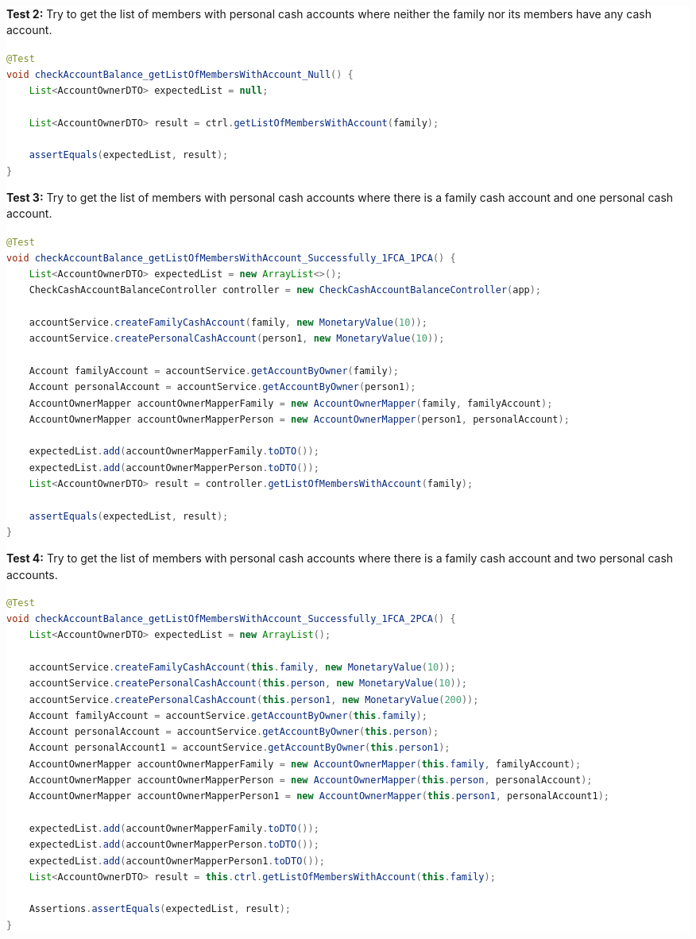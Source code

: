 **Test 2:** Try to get the list of members with personal cash accounts where
neither the family nor its members have any cash account.

```java
@Test
void checkAccountBalance_getListOfMembersWithAccount_Null() {
    List<AccountOwnerDTO> expectedList = null;

    List<AccountOwnerDTO> result = ctrl.getListOfMembersWithAccount(family);

    assertEquals(expectedList, result);
}
```

**Test 3:** Try to get the list of members with personal cash accounts where
there is a family cash account and one personal cash account.

```java
@Test
void checkAccountBalance_getListOfMembersWithAccount_Successfully_1FCA_1PCA() {
    List<AccountOwnerDTO> expectedList = new ArrayList<>();
    CheckCashAccountBalanceController controller = new CheckCashAccountBalanceController(app);

    accountService.createFamilyCashAccount(family, new MonetaryValue(10));
    accountService.createPersonalCashAccount(person1, new MonetaryValue(10));

    Account familyAccount = accountService.getAccountByOwner(family);
    Account personalAccount = accountService.getAccountByOwner(person1);
    AccountOwnerMapper accountOwnerMapperFamily = new AccountOwnerMapper(family, familyAccount);
    AccountOwnerMapper accountOwnerMapperPerson = new AccountOwnerMapper(person1, personalAccount);

    expectedList.add(accountOwnerMapperFamily.toDTO());
    expectedList.add(accountOwnerMapperPerson.toDTO());
    List<AccountOwnerDTO> result = controller.getListOfMembersWithAccount(family);

    assertEquals(expectedList, result);
}
```

**Test 4:** Try to get the list of members with personal cash accounts where
there is a family cash account and two personal cash accounts.

```java
@Test
void checkAccountBalance_getListOfMembersWithAccount_Successfully_1FCA_2PCA() {
    List<AccountOwnerDTO> expectedList = new ArrayList();

    accountService.createFamilyCashAccount(this.family, new MonetaryValue(10));
    accountService.createPersonalCashAccount(this.person, new MonetaryValue(10));
    accountService.createPersonalCashAccount(this.person1, new MonetaryValue(200));
    Account familyAccount = accountService.getAccountByOwner(this.family);
    Account personalAccount = accountService.getAccountByOwner(this.person);
    Account personalAccount1 = accountService.getAccountByOwner(this.person1);
    AccountOwnerMapper accountOwnerMapperFamily = new AccountOwnerMapper(this.family, familyAccount);
    AccountOwnerMapper accountOwnerMapperPerson = new AccountOwnerMapper(this.person, personalAccount);
    AccountOwnerMapper accountOwnerMapperPerson1 = new AccountOwnerMapper(this.person1, personalAccount1);

    expectedList.add(accountOwnerMapperFamily.toDTO());
    expectedList.add(accountOwnerMapperPerson.toDTO());
    expectedList.add(accountOwnerMapperPerson1.toDTO());
    List<AccountOwnerDTO> result = this.ctrl.getListOfMembersWithAccount(this.family);

    Assertions.assertEquals(expectedList, result);
}
```